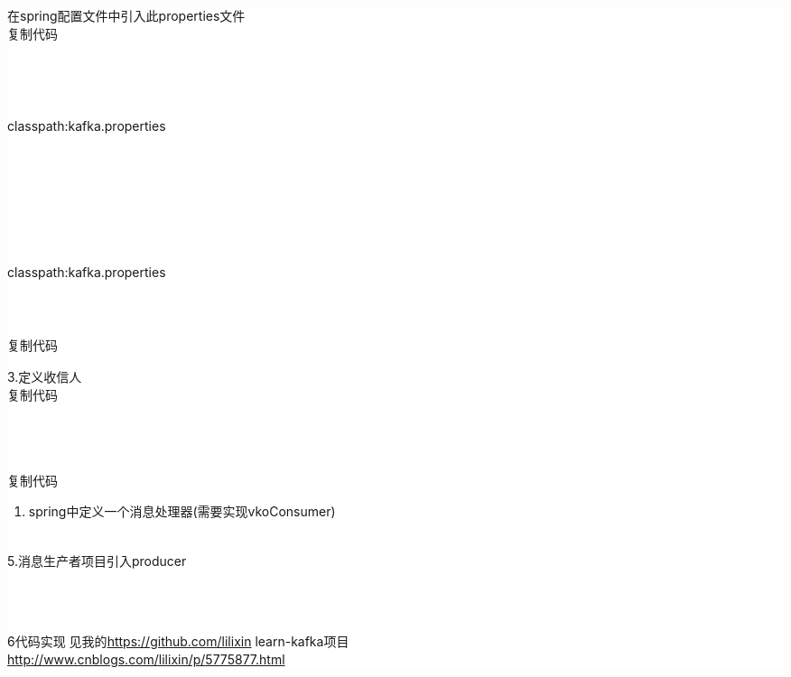 <p>在spring配置文件中引入此properties文件 <br>
复制代码 <br>
 <br>
 <br>
 <br>
 <br>
classpath:kafka.properties <br>
 <br>
 <br>
 <br>
 <br>
 <br>
 <br>
 <br>
classpath:kafka.properties <br>
 <br>
 <br>
 <br>
复制代码</p>

<p>3.定义收信人 <br>
复制代码 <br>
 <br>
</p>

<p></p>

<p></p>

<p></p>

<p> <br>
 <br>
复制代码</p>

<ol>
<li>spring中定义一个消息处理器(需要实现vkoConsumer) <br>
 <br>
</li>
</ol>

<p>5.消息生产者项目引入producer</p>

<p> <br>
          <br>
    </p>

<p>6代码实现 见我的<a href="https://github.com/lilixin" rel="nofollow">https://github.com/lilixin</a>  learn-kafka项目 <br>
<a href="http://www.cnblogs.com/lilixin/p/5775877.html" rel="nofollow">http://www.cnblogs.com/lilixin/p/5775877.html</a></p>            </div>
						<link href="https://csdnimg.cn/release/phoenix/mdeditor/markdown_views-9e5741c4b9.css" rel="stylesheet">
                </div>